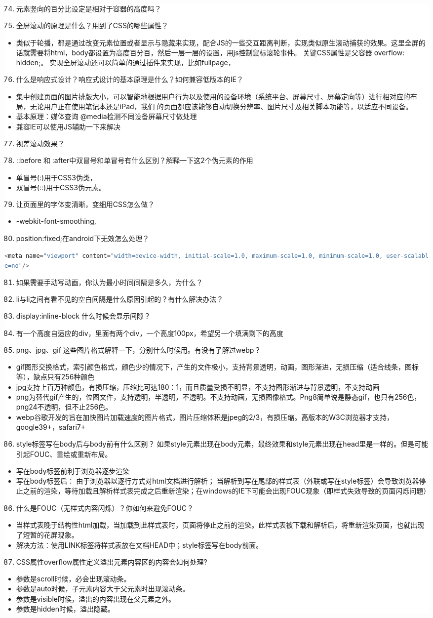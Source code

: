 74. 元素竖向的百分比设定是相对于容器的高度吗？

75. 全屏滚动的原理是什么？用到了CSS的哪些属性？
- 类似于轮播，都是通过改变元素位置或者显示与隐藏来实现，配合JS的一些交互距离判断，实现类似原生滚动捕获的效果。这里全屏的话就需要将html，body都设置为高度百分百，然后一层一层的设置，用js控制鼠标滚轮事件。
关键CSS属性是父容器 overflow: hidden;。
实现全屏滚动还可以简单的通过插件来实现，比如fullpage，

76. 什么是响应式设计？响应式设计的基本原理是什么？如何兼容低版本的IE？
-  集中创建页面的图片排版大小，可以智能地根据用户行为以及使用的设备环境（系统平台、屏幕尺寸、屏幕定向等）进行相对应的布局，无论用户正在使用笔记本还是iPad，我们 的页面都应该能够自动切换分辨率、图片尺寸及相关脚本功能等，以适应不同设备。
- 基本原理：媒体查询 @media检测不同设备屏幕尺寸做处理
- 兼容IE可以使用JS辅助一下来解决

77. 视差滚动效果？

78. ::before 和 :after中双冒号和单冒号有什么区别？解释一下这2个伪元素的作用
- 单冒号(:)用于CSS3伪类，
- 双冒号(::)用于CSS3伪元素。
79. 让页面里的字体变清晰，变细用CSS怎么做？
- -webkit-font-smoothing,

80. position:fixed;在android下无效怎么处理？
```js
<meta name="viewport" content="width=device-width, initial-scale=1.0, maximum-scale=1.0, minimum-scale=1.0, user-scalable=no"/> 
```
81. 如果需要手动写动画，你认为最小时间间隔是多久，为什么？

82. li与li之间有看不见的空白间隔是什么原因引起的？有什么解决办法？

83. display:inline-block 什么时候会显示间隙？

84. 有一个高度自适应的div，里面有两个div，一个高度100px，希望另一个填满剩下的高度

85. png、jpg、gif 这些图片格式解释一下，分别什么时候用。有没有了解过webp？
- gif图形交换格式，索引颜色格式，颜色少的情况下，产生的文件极小，支持背景透明，动画，图形渐进，无损压缩（适合线条，图标等），缺点只有256种颜色 
- jpg支持上百万种颜色，有损压缩，压缩比可达180：1，而且质量受损不明显，不支持图形渐进与背景透明，不支持动画 
- png为替代gif产生的，位图文件，支持透明，半透明，不透明。不支持动画，无损图像格式。Png8简单说是静态gif，也只有256色，png24不透明，但不止256色。 
- webp谷歌开发的旨在加快图片加载速度的图片格式，图片压缩体积是jpeg的2/3，有损压缩。高版本的W3C浏览器才支持，google39+，safari7+

86. style标签写在body后与body前有什么区别？
如果style元素出现在body元素，最终效果和style元素出现在head里是一样的。但是可能引起FOUC、重绘或重新布局。
- 写在body标签前利于浏览器逐步渲染
- 写在body标签后： 
      由于浏览器以逐行方式对html文档进行解析； 
      当解析到写在尾部的样式表（外联或写在style标签）会导致浏览器停止之前的渲染，等待加载且解析样式表完成之后重新渲染；在windows的IE下可能会出现FOUC现象（即样式失效导致的页面闪烁问题）
86. 什么是FOUC（无样式内容闪烁）？你如何来避免FOUC？
- 当样式表晚于结构性html加载，当加载到此样式表时，页面将停止之前的渲染。此样式表被下载和解析后，将重新渲染页面，也就出现了短暂的花屏现象。
- 解决方法：使用LINK标签将样式表放在文档HEAD中；style标签写在body前面。

87. CSS属性overflow属性定义溢出元素内容区的内容会如何处理?
- 参数是scroll时候，必会出现滚动条。
- 参数是auto时候，子元素内容大于父元素时出现滚动条。
- 参数是visible时候，溢出的内容出现在父元素之外。
- 参数是hidden时候，溢出隐藏。
